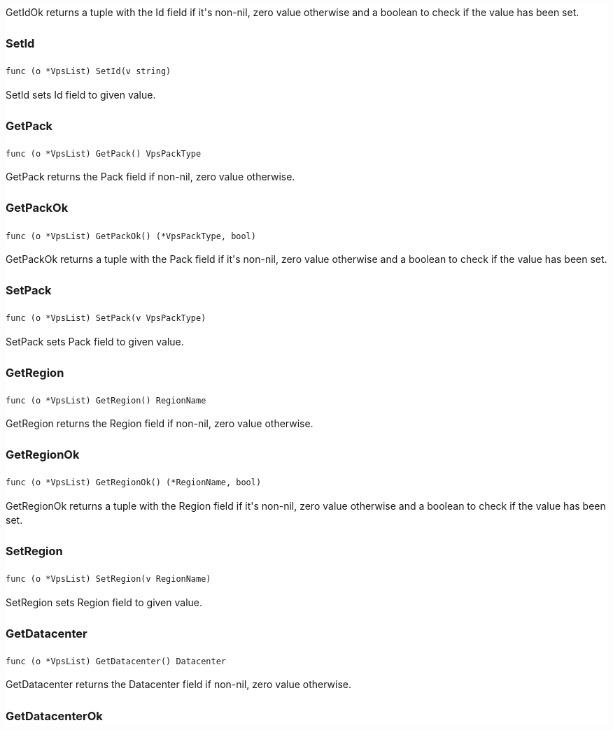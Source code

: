 GetIdOk returns a tuple with the Id field if it's non-nil, zero value otherwise
and a boolean to check if the value has been set.

### SetId

`func (o *VpsList) SetId(v string)`

SetId sets Id field to given value.


### GetPack

`func (o *VpsList) GetPack() VpsPackType`

GetPack returns the Pack field if non-nil, zero value otherwise.

### GetPackOk

`func (o *VpsList) GetPackOk() (*VpsPackType, bool)`

GetPackOk returns a tuple with the Pack field if it's non-nil, zero value otherwise
and a boolean to check if the value has been set.

### SetPack

`func (o *VpsList) SetPack(v VpsPackType)`

SetPack sets Pack field to given value.


### GetRegion

`func (o *VpsList) GetRegion() RegionName`

GetRegion returns the Region field if non-nil, zero value otherwise.

### GetRegionOk

`func (o *VpsList) GetRegionOk() (*RegionName, bool)`

GetRegionOk returns a tuple with the Region field if it's non-nil, zero value otherwise
and a boolean to check if the value has been set.

### SetRegion

`func (o *VpsList) SetRegion(v RegionName)`

SetRegion sets Region field to given value.


### GetDatacenter

`func (o *VpsList) GetDatacenter() Datacenter`

GetDatacenter returns the Datacenter field if non-nil, zero value otherwise.

### GetDatacenterOk
